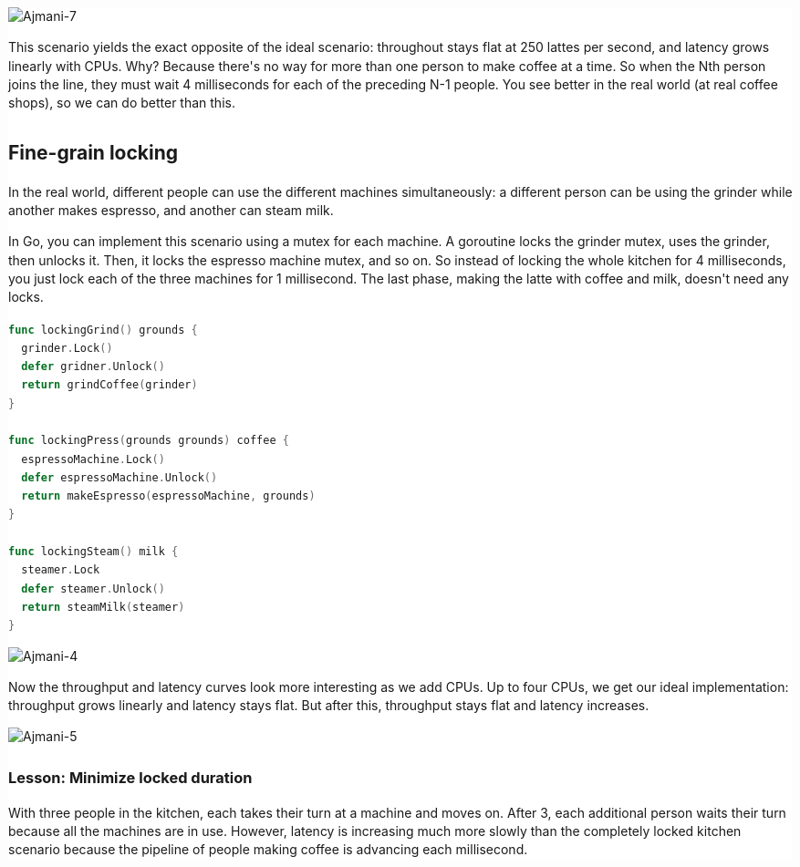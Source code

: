 ![Ajmani-7](//images.contentful.com/le3mxztn6yoo/4KtIntZ19YGqcSUkcQ4Mou/7e4876d455559c298eeb1b164ef811ab/Screen_Shot_2017-11-05_at_6.18.13_PM.png)

This scenario yields the exact opposite of the ideal scenario: throughout stays flat at 250 lattes per second, and latency grows linearly with CPUs. Why? Because there's no way for more than one person to make coffee at a time. So when the Nth person joins the line, they must wait 4 milliseconds for each of the preceding N-1 people. You see better in the real world (at real coffee shops), so we can do better than this.

## Fine-grain locking

In the real world, different people can use the different machines simultaneously: a different person can be using the grinder while another makes espresso, and another can steam milk.

In Go, you can implement this scenario using a mutex for each machine. A goroutine locks the grinder mutex, uses the grinder, then unlocks it. Then, it locks the espresso machine mutex, and so on. So instead of locking the whole kitchen for 4 milliseconds, you just lock each of the three machines for 1 millisecond. The last phase, making the latte with coffee and milk, doesn't need any locks.

```go
func lockingGrind() grounds {
  grinder.Lock()
  defer gridner.Unlock()
  return grindCoffee(grinder)
}

func lockingPress(grounds grounds) coffee {
  espressoMachine.Lock()
  defer espressoMachine.Unlock()
  return makeEspresso(espressoMachine, grounds)
}

func lockingSteam() milk {
  steamer.Lock
  defer steamer.Unlock()
  return steamMilk(steamer)
}
```

![Ajmani-4](//images.contentful.com/le3mxztn6yoo/5tXgLCzBAI6eKs0KySk0E8/4d4d027a46932b6dbc8360fd5ebd74ec/Screen_Shot_2017-11-05_at_6.13.43_PM.png)

Now the throughput and latency curves look more interesting as we add CPUs. Up to four CPUs, we get our ideal implementation: throughput grows linearly and latency stays flat. But after this, throughput stays flat and latency increases.

![Ajmani-5](//images.contentful.com/le3mxztn6yoo/37feSChqFq8sy0cMQGeiE8/29b14761210dec59b061c4026cd0e9cb/Screen_Shot_2017-11-05_at_6.13.52_PM.png)

### Lesson: Minimize locked duration

With three people in the kitchen, each takes their turn at a machine and moves on. After 3, each additional person waits their turn because all the machines are in use. However, latency is increasing much more slowly than the completely locked kitchen scenario because the pipeline of people making coffee is advancing each millisecond.
